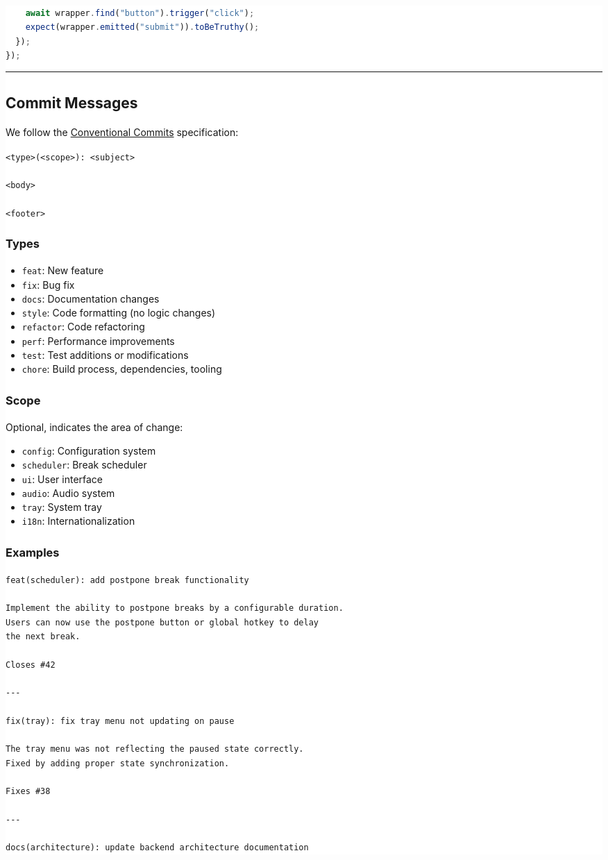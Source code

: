 ```typescript
    await wrapper.find("button").trigger("click");
    expect(wrapper.emitted("submit")).toBeTruthy();
  });
});
```

---

## Commit Messages

We follow the [Conventional Commits](https://www.conventionalcommits.org/) specification:

```
<type>(<scope>): <subject>

<body>

<footer>
```

### Types

- `feat`: New feature
- `fix`: Bug fix
- `docs`: Documentation changes
- `style`: Code formatting (no logic changes)
- `refactor`: Code refactoring
- `perf`: Performance improvements
- `test`: Test additions or modifications
- `chore`: Build process, dependencies, tooling

### Scope

Optional, indicates the area of change:
- `config`: Configuration system
- `scheduler`: Break scheduler
- `ui`: User interface
- `audio`: Audio system
- `tray`: System tray
- `i18n`: Internationalization

### Examples

```
feat(scheduler): add postpone break functionality

Implement the ability to postpone breaks by a configurable duration.
Users can now use the postpone button or global hotkey to delay
the next break.

Closes #42

---

fix(tray): fix tray menu not updating on pause

The tray menu was not reflecting the paused state correctly.
Fixed by adding proper state synchronization.

Fixes #38

---

docs(architecture): update backend architecture documentation

```